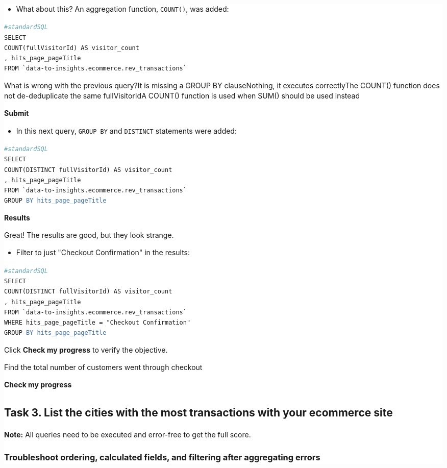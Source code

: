 * What about this? An aggregation function, `COUNT()`, was added:
    

```apache
#standardSQL
SELECT
COUNT(fullVisitorId) AS visitor_count
, hits_page_pageTitle
FROM `data-to-insights.ecommerce.rev_transactions`
```

What is wrong with the previous query?It is missing a GROUP BY clauseNothing, it executes correctlyThe COUNT() function does not de-deduplicate the same fullVisitorIdA COUNT() function is used when SUM() should be used instead

**Submit**

* In this next query, `GROUP BY` and `DISTINCT` statements were added:
    

```apache
#standardSQL
SELECT
COUNT(DISTINCT fullVisitorId) AS visitor_count
, hits_page_pageTitle
FROM `data-to-insights.ecommerce.rev_transactions`
GROUP BY hits_page_pageTitle
```

**Results**

Great! The results are good, but they look strange.

* Filter to just "Checkout Confirmation" in the results:
    

```apache
#standardSQL
SELECT
COUNT(DISTINCT fullVisitorId) AS visitor_count
, hits_page_pageTitle
FROM `data-to-insights.ecommerce.rev_transactions`
WHERE hits_page_pageTitle = "Checkout Confirmation"
GROUP BY hits_page_pageTitle
```

Click **Check my progress** to verify the objective.

Find the total number of customers went through checkout

**Check my progress**

## Task 3. List the cities with the most transactions with your ecommerce site

**Note:** All queries need to be executed and error-free to get the full score.

### Troubleshoot ordering, calculated fields, and filtering after aggregating errors
